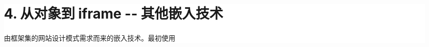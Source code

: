 


# 4. 从对象到 iframe -- 其他嵌入技术



由框架集的网站设计模式需求而来的嵌入技术。最初使用<object> 和 <embed>，后来这些技术由于安全性、可访问性、文件大小等原因不在被支持。最后 <iframe>（连同其他嵌入元素，如 <canvas>,<video>等）元素出现，提供了更好的解决方案---- 整页嵌入。



### iFrame 详解

更简单更安全。



```html
<iframe src="https://developer.mozilla.org/en-US/docs/Glossary"
        width="100%" height="500" frameborder="0"
        allowfullscreen sandbox>
  <p> <a href="https://developer.mozilla.org/en-US/docs/Glossary">
    Fallback link for browsers that don't support iframes
  </a> </p>
</iframe>
```



**基本要素：**



* allowfullscreen： 设置为全屏模式。
* frameborder： 边框设置（推荐使用css设置边框）。
* src： 嵌入的文档路径。
* width,height: iframe的宽高。
* 备选内容： 在iframe 标签中添加其他内容，在浏览器不支持ifrma时显示。
* sandbox： 该属性在已支持的更高版本的现代浏览器撒上有意义，可以提高安全性。



提高安全性的策略：

1. 使用HTTPS
2. 始终使用 sandbox 属性
3. 服务器配置CSP指令，限制其他网站在网页中嵌入当前页面。



### embed 和 object 元素

embed 和 object 用于嵌入其他类型的外部内容的通用工具。



这两个元素依然是不推荐的元素，因为现代浏览器的web已经越来越强大，不需要太多的插件，而很多以往插件 的功能，也有了新的HTML特性去替换。



# 5. 为 web 新增向量图
